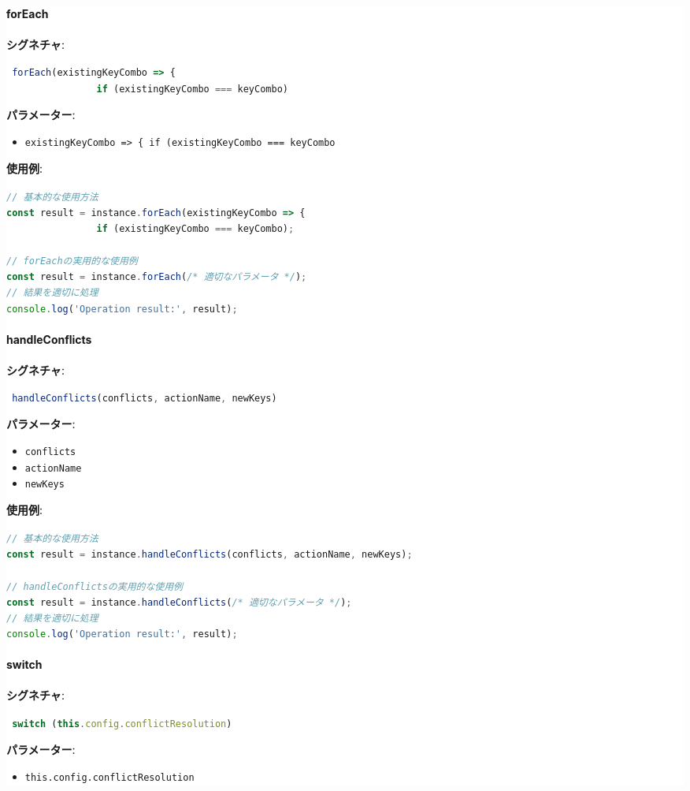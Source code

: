 #### forEach

**シグネチャ**:
```javascript
 forEach(existingKeyCombo => {
                if (existingKeyCombo === keyCombo)
```

**パラメーター**:
- `existingKeyCombo => {
                if (existingKeyCombo === keyCombo`

**使用例**:
```javascript
// 基本的な使用方法
const result = instance.forEach(existingKeyCombo => {
                if (existingKeyCombo === keyCombo);

// forEachの実用的な使用例
const result = instance.forEach(/* 適切なパラメータ */);
// 結果を適切に処理
console.log('Operation result:', result);
```

#### handleConflicts

**シグネチャ**:
```javascript
 handleConflicts(conflicts, actionName, newKeys)
```

**パラメーター**:
- `conflicts`
- `actionName`
- `newKeys`

**使用例**:
```javascript
// 基本的な使用方法
const result = instance.handleConflicts(conflicts, actionName, newKeys);

// handleConflictsの実用的な使用例
const result = instance.handleConflicts(/* 適切なパラメータ */);
// 結果を適切に処理
console.log('Operation result:', result);
```

#### switch

**シグネチャ**:
```javascript
 switch (this.config.conflictResolution)
```

**パラメーター**:
- `this.config.conflictResolution`
